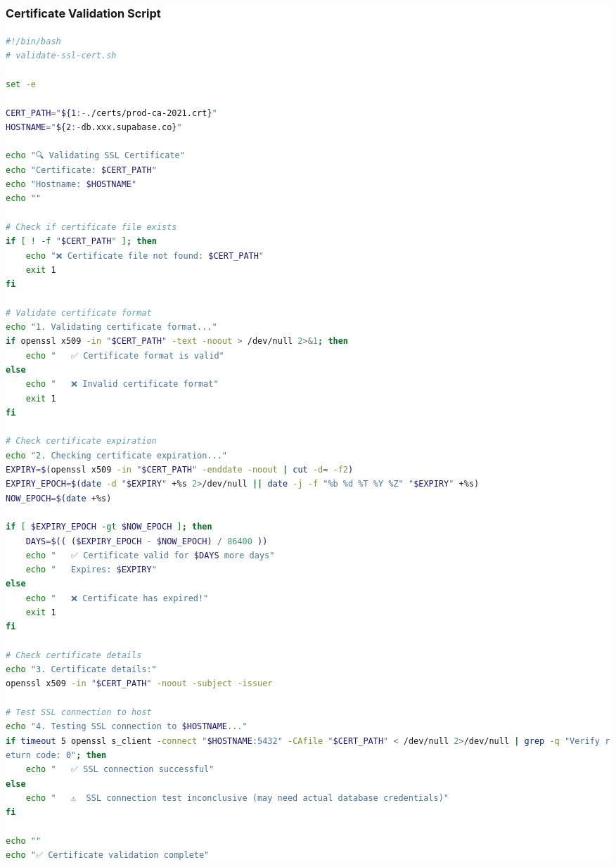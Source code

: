 ### Certificate Validation Script

```bash
#!/bin/bash
# validate-ssl-cert.sh

set -e

CERT_PATH="${1:-./certs/prod-ca-2021.crt}"
HOSTNAME="${2:-db.xxx.supabase.co}"

echo "🔍 Validating SSL Certificate"
echo "Certificate: $CERT_PATH"
echo "Hostname: $HOSTNAME"
echo ""

# Check if certificate file exists
if [ ! -f "$CERT_PATH" ]; then
    echo "❌ Certificate file not found: $CERT_PATH"
    exit 1
fi

# Validate certificate format
echo "1. Validating certificate format..."
if openssl x509 -in "$CERT_PATH" -text -noout > /dev/null 2>&1; then
    echo "   ✅ Certificate format is valid"
else
    echo "   ❌ Invalid certificate format"
    exit 1
fi

# Check certificate expiration
echo "2. Checking certificate expiration..."
EXPIRY=$(openssl x509 -in "$CERT_PATH" -enddate -noout | cut -d= -f2)
EXPIRY_EPOCH=$(date -d "$EXPIRY" +%s 2>/dev/null || date -j -f "%b %d %T %Y %Z" "$EXPIRY" +%s)
NOW_EPOCH=$(date +%s)

if [ $EXPIRY_EPOCH -gt $NOW_EPOCH ]; then
    DAYS=$(( ($EXPIRY_EPOCH - $NOW_EPOCH) / 86400 ))
    echo "   ✅ Certificate valid for $DAYS more days"
    echo "   Expires: $EXPIRY"
else
    echo "   ❌ Certificate has expired!"
    exit 1
fi

# Check certificate details
echo "3. Certificate details:"
openssl x509 -in "$CERT_PATH" -noout -subject -issuer

# Test SSL connection to host
echo "4. Testing SSL connection to $HOSTNAME..."
if timeout 5 openssl s_client -connect "$HOSTNAME:5432" -CAfile "$CERT_PATH" < /dev/null 2>/dev/null | grep -q "Verify return code: 0"; then
    echo "   ✅ SSL connection successful"
else
    echo "   ⚠️  SSL connection test inconclusive (may need actual database credentials)"
fi

echo ""
echo "✅ Certificate validation complete"
```
